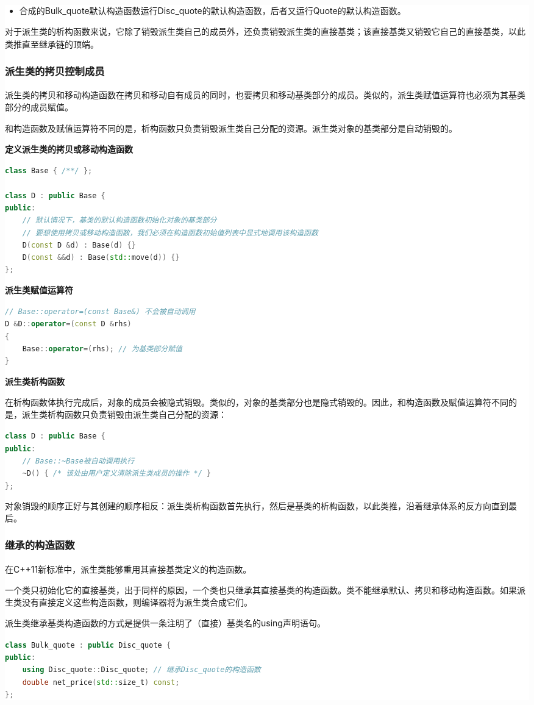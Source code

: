- 合成的Bulk_quote默认构造函数运行Disc_quote的默认构造函数，后者又运行Quote的默认构造函数。

对于派生类的析构函数来说，它除了销毁派生类自己的成员外，还负责销毁派生类的直接基类；该直接基类又销毁它自己的直接基类，以此类推直至继承链的顶端。

### 派生类的拷贝控制成员

派生类的拷贝和移动构造函数在拷贝和移动自有成员的同时，也要拷贝和移动基类部分的成员。类似的，派生类赋值运算符也必须为其基类部分的成员赋值。

和构造函数及赋值运算符不同的是，析构函数只负责销毁派生类自己分配的资源。派生类对象的基类部分是自动销毁的。

**定义派生类的拷贝或移动构造函数**

```c++
class Base { /**/ };

class D : public Base {
public:
	// 默认情况下，基类的默认构造函数初始化对象的基类部分
	// 要想使用拷贝或移动构造函数，我们必须在构造函数初始值列表中显式地调用该构造函数
	D(const D &d) : Base(d) {}
	D(const &&d) : Base(std::move(d)) {}
};
```

**派生类赋值运算符**

```c++
// Base::operator=(const Base&) 不会被自动调用
D &D::operator=(const D &rhs)
{
	Base::operator=(rhs); // 为基类部分赋值
}
```

**派生类析构函数**

在析构函数体执行完成后，对象的成员会被隐式销毁。类似的，对象的基类部分也是隐式销毁的。因此，和构造函数及赋值运算符不同的是，派生类析构函数只负责销毁由派生类自己分配的资源：

```c++
class D : public Base {
public:
	// Base::~Base被自动调用执行
	~D() { /* 该处由用户定义清除派生类成员的操作 */ }
};
```

对象销毁的顺序正好与其创建的顺序相反：派生类析构函数首先执行，然后是基类的析构函数，以此类推，沿着继承体系的反方向直到最后。

### 继承的构造函数

在C++11新标准中，派生类能够重用其直接基类定义的构造函数。

一个类只初始化它的直接基类，出于同样的原因，一个类也只继承其直接基类的构造函数。类不能继承默认、拷贝和移动构造函数。如果派生类没有直接定义这些构造函数，则编译器将为派生类合成它们。

派生类继承基类构造函数的方式是提供一条注明了（直接）基类名的using声明语句。

```c++
class Bulk_quote : public Disc_quote {
public:
	using Disc_quote::Disc_quote; // 继承Disc_quote的构造函数
	double net_price(std::size_t) const;
};
```
